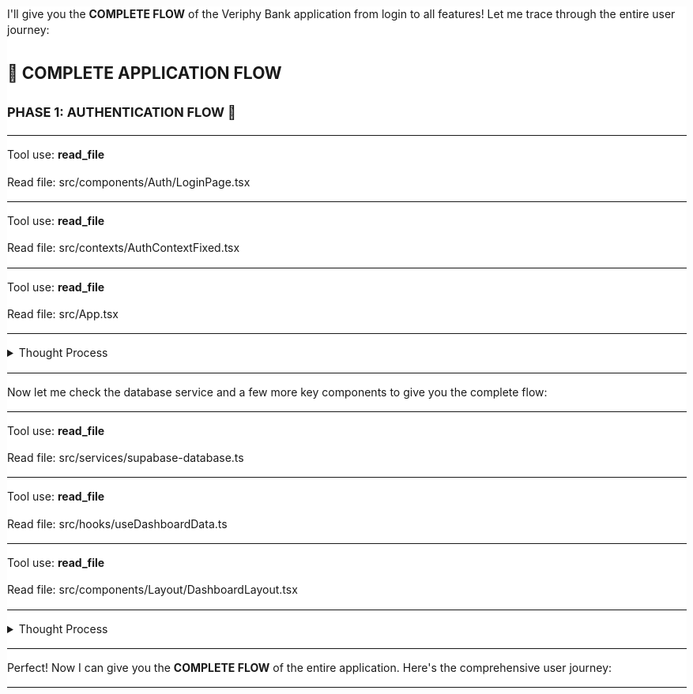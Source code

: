 I'll give you the **COMPLETE FLOW** of the Veriphy Bank application from login to all features! Let me trace through the entire user journey:

## 🔄 **COMPLETE APPLICATION FLOW**

### **PHASE 1: AUTHENTICATION FLOW** 🔐

---

Tool use: **read_file**

Read file: src/components/Auth/LoginPage.tsx

---

Tool use: **read_file**

Read file: src/contexts/AuthContextFixed.tsx

---

Tool use: **read_file**

Read file: src/App.tsx

---

<think><details><summary>Thought Process</summary></details></think>

---

Now let me check the database service and a few more key components to give you the complete flow:

---

Tool use: **read_file**

Read file: src/services/supabase-database.ts

---

Tool use: **read_file**

Read file: src/hooks/useDashboardData.ts

---

Tool use: **read_file**

Read file: src/components/Layout/DashboardLayout.tsx

---

<think><details><summary>Thought Process</summary></details></think>

---

Perfect! Now I can give you the **COMPLETE FLOW** of the entire application. Here's the comprehensive user journey:

---
